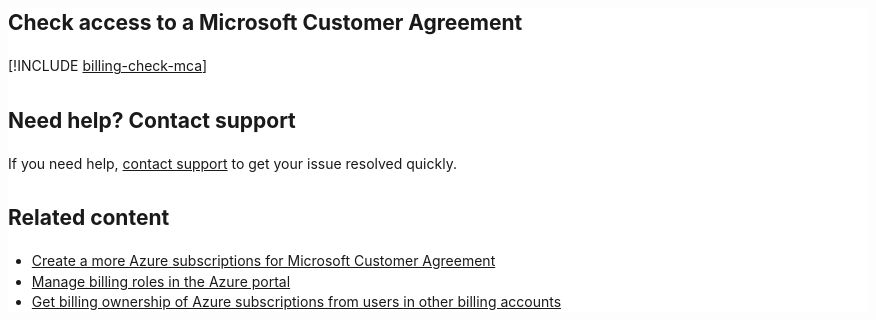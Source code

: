## Check access to a Microsoft Customer Agreement
[!INCLUDE [billing-check-mca](../../../includes/billing-check-mca.md)]

## Need help? Contact support

If you need help, [contact support](https://portal.azure.com/?#blade/Microsoft_Azure_Support/HelpAndSupportBlade) to get your issue resolved quickly.

## Related content

- [Create a more Azure subscriptions for Microsoft Customer Agreement](create-subscription.md)
- [Manage billing roles in the Azure portal](understand-mca-roles.md#manage-billing-roles-in-the-azure-portal)
- [Get billing ownership of Azure subscriptions from users in other billing accounts](mca-request-billing-ownership.md)
